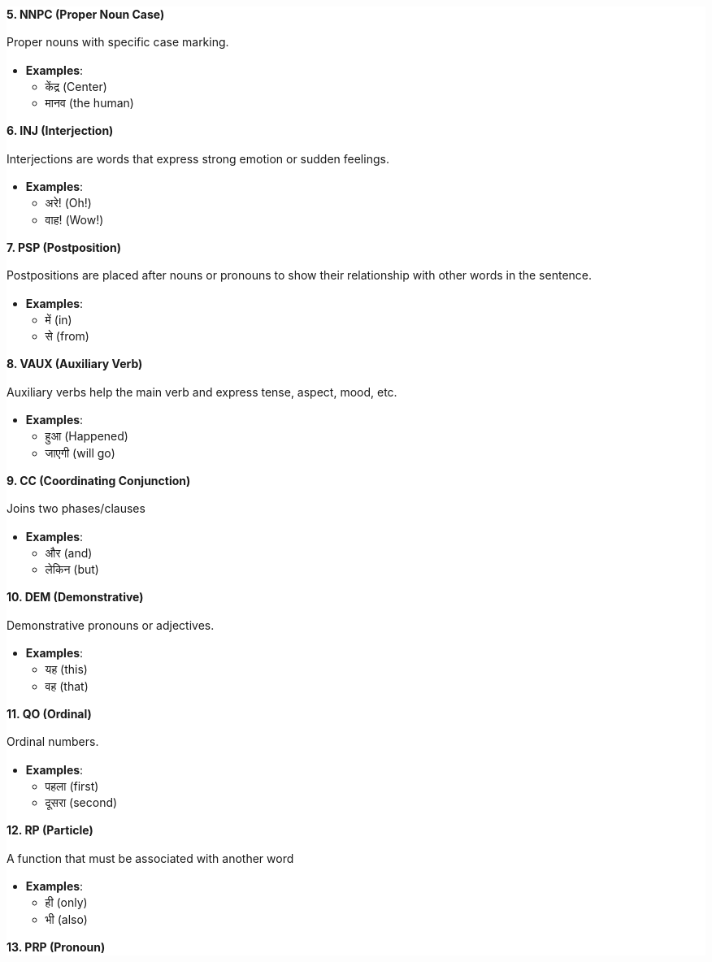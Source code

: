**5. NNPC (Proper Noun Case)**

Proper nouns with specific case marking.
- **Examples**:
  - केंद्र (Center)
  - मानव (the human)

**6. INJ (Interjection)**

Interjections are words that express strong emotion or sudden feelings.
- **Examples**:
  - अरे! (Oh!)
  - वाह! (Wow!)

**7. PSP (Postposition)**

Postpositions are placed after nouns or pronouns to show their relationship with other words in the sentence.
- **Examples**:
  - में (in)
  - से (from)

**8. VAUX (Auxiliary Verb)**

Auxiliary verbs help the main verb and express tense, aspect, mood, etc.
- **Examples**:
  - हुआ (Happened)
  - जाएगी (will go)

**9. CC (Coordinating Conjunction)**

Joins two phases/clauses
- **Examples**:
  - और (and)
  - लेकिन (but)

**10. DEM (Demonstrative)**

Demonstrative pronouns or adjectives.
- **Examples**:
  - यह (this)
  - वह (that)

**11. QO (Ordinal)**

Ordinal numbers.
- **Examples**:
  - पहला (first)
  - दूसरा (second)

**12. RP (Particle)**

A function that must be associated with another word
- **Examples**:
  - ही (only)
  - भी (also)

**13. PRP (Pronoun)**
